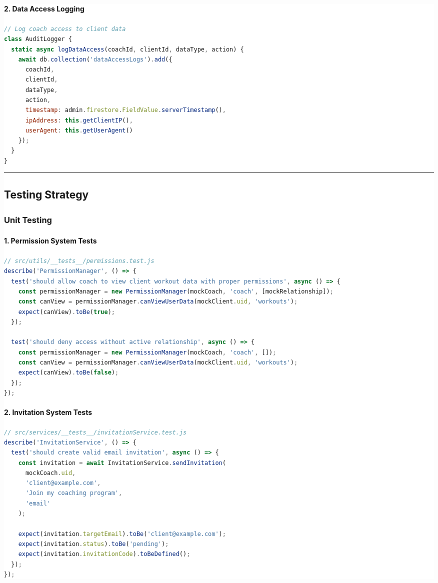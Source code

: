 #### 2. Data Access Logging
```javascript
// Log coach access to client data
class AuditLogger {
  static async logDataAccess(coachId, clientId, dataType, action) {
    await db.collection('dataAccessLogs').add({
      coachId,
      clientId,
      dataType,
      action,
      timestamp: admin.firestore.FieldValue.serverTimestamp(),
      ipAddress: this.getClientIP(),
      userAgent: this.getUserAgent()
    });
  }
}
```

---

## Testing Strategy

### Unit Testing

#### 1. Permission System Tests
```javascript
// src/utils/__tests__/permissions.test.js
describe('PermissionManager', () => {
  test('should allow coach to view client workout data with proper permissions', async () => {
    const permissionManager = new PermissionManager(mockCoach, 'coach', [mockRelationship]);
    const canView = permissionManager.canViewUserData(mockClient.uid, 'workouts');
    expect(canView).toBe(true);
  });
  
  test('should deny access without active relationship', async () => {
    const permissionManager = new PermissionManager(mockCoach, 'coach', []);
    const canView = permissionManager.canViewUserData(mockClient.uid, 'workouts');
    expect(canView).toBe(false);
  });
});
```

#### 2. Invitation System Tests
```javascript
// src/services/__tests__/invitationService.test.js
describe('InvitationService', () => {
  test('should create valid email invitation', async () => {
    const invitation = await InvitationService.sendInvitation(
      mockCoach.uid, 
      'client@example.com', 
      'Join my coaching program',
      'email'
    );
    
    expect(invitation.targetEmail).toBe('client@example.com');
    expect(invitation.status).toBe('pending');
    expect(invitation.invitationCode).toBeDefined();
  });
});
```
